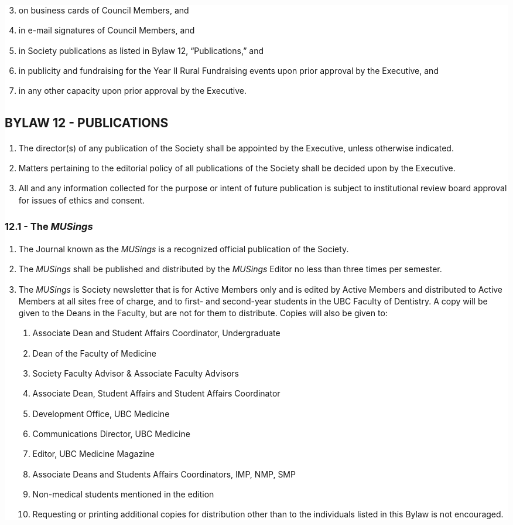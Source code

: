 3.  on business cards of Council Members, and

4.  in e-mail signatures of Council Members, and

5.  in Society publications as listed in Bylaw 12, “Publications,” and

6.  in publicity and fundraising for the Year II Rural Fundraising events upon prior approval by the Executive, and

7.  in any other capacity upon prior approval by the Executive.

## BYLAW 12 - PUBLICATIONS

1.  The director(s) of any publication of the Society shall be appointed by the Executive, unless otherwise indicated.

2.  Matters pertaining to the editorial policy of all publications of the Society shall be decided upon by the Executive.

3.  All and any information collected for the purpose or intent of future publication is subject to institutional review board approval for issues of ethics and consent.

### 12.1 - The *MUSings*

1.  The Journal known as the *MUSings* is a recognized official publication of the Society.

2.  The *MUSings* shall be published and distributed by the *MUSings* Editor no less than three times per semester.

3.  The *MUSings* is Society newsletter that is for Active Members only and is edited by Active Members and distributed to Active Members at all sites free of charge, and to first- and second-year students in the UBC Faculty of Dentistry. A copy will be given to the Deans in the Faculty, but are not for them to distribute. Copies will also be given to:

    1.  Associate Dean and Student Affairs Coordinator, Undergraduate

    2.  Dean of the Faculty of Medicine

    3.  Society Faculty Advisor & Associate Faculty Advisors

    4.  Associate Dean, Student Affairs and Student Affairs Coordinator

    5.  Development Office, UBC Medicine

    6.  Communications Director, UBC Medicine

    7.  Editor, UBC Medicine Magazine

    8.  Associate Deans and Students Affairs Coordinators, IMP, NMP, SMP

    9.  Non-medical students mentioned in the edition

    10. Requesting or printing additional copies for distribution other than to the individuals listed in this Bylaw is not encouraged.

